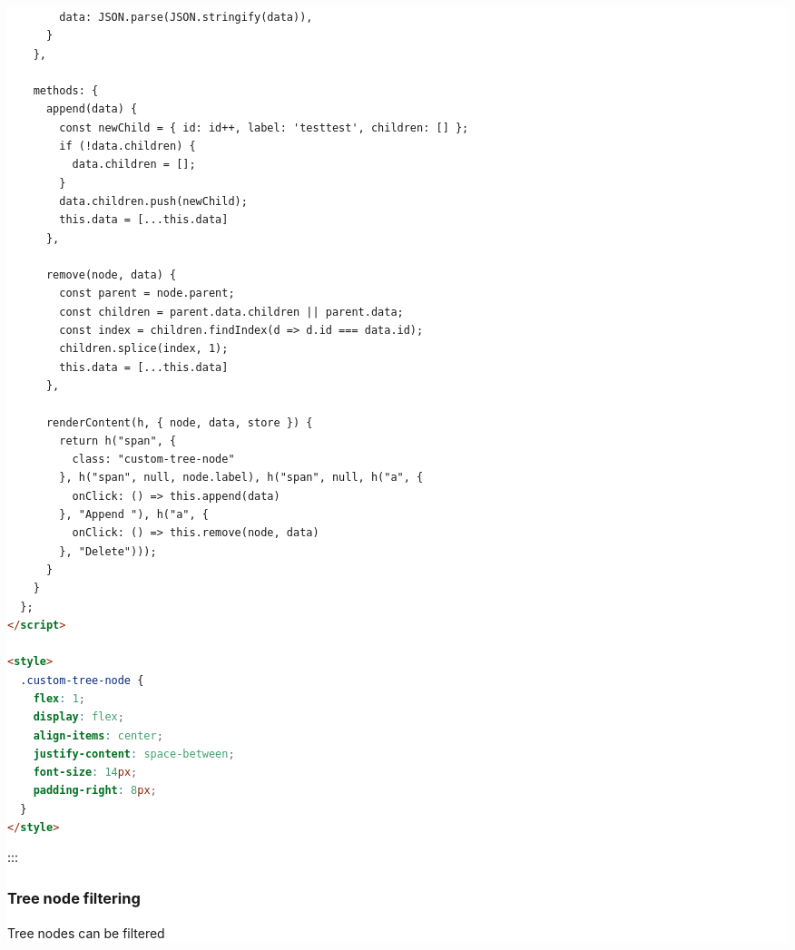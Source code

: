 ```html
        data: JSON.parse(JSON.stringify(data)),
      }
    },

    methods: {
      append(data) {
        const newChild = { id: id++, label: 'testtest', children: [] };
        if (!data.children) {
          data.children = [];
        }
        data.children.push(newChild);
        this.data = [...this.data]
      },

      remove(node, data) {
        const parent = node.parent;
        const children = parent.data.children || parent.data;
        const index = children.findIndex(d => d.id === data.id);
        children.splice(index, 1);
        this.data = [...this.data]
      },

      renderContent(h, { node, data, store }) {
        return h("span", {
          class: "custom-tree-node"
        }, h("span", null, node.label), h("span", null, h("a", {
          onClick: () => this.append(data)
        }, "Append "), h("a", {
          onClick: () => this.remove(node, data)
        }, "Delete")));
      }
    }
  };
</script>

<style>
  .custom-tree-node {
    flex: 1;
    display: flex;
    align-items: center;
    justify-content: space-between;
    font-size: 14px;
    padding-right: 8px;
  }
</style>
```
:::

### Tree node filtering
Tree nodes can be filtered
